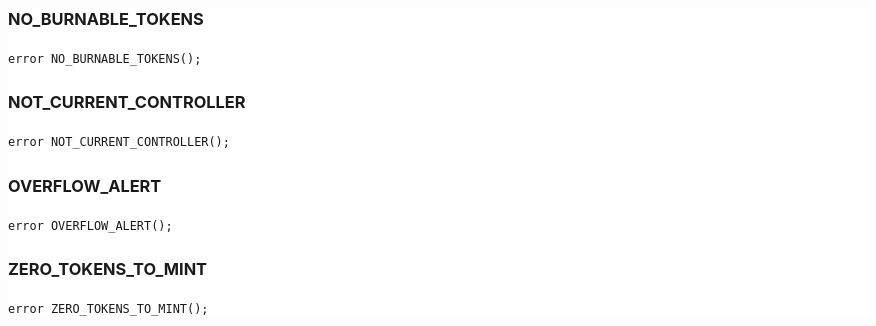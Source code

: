 ### NO_BURNABLE_TOKENS

```solidity
error NO_BURNABLE_TOKENS();
```

### NOT_CURRENT_CONTROLLER

```solidity
error NOT_CURRENT_CONTROLLER();
```

### OVERFLOW_ALERT

```solidity
error OVERFLOW_ALERT();
```

### ZERO_TOKENS_TO_MINT

```solidity
error ZERO_TOKENS_TO_MINT();
```

